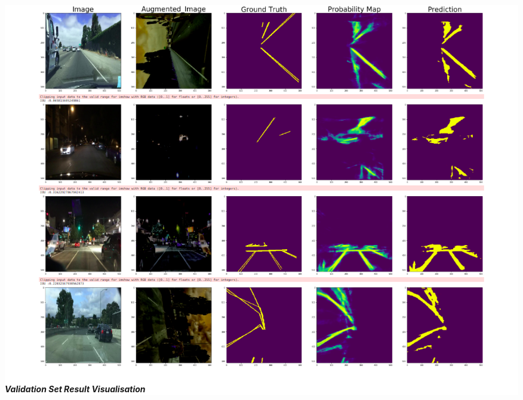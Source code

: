 <p align="center">
    <img src="images/train_pred.png" width="750" />
</p>


##### ***Validation Set Result Visualisation***

<p align="center">